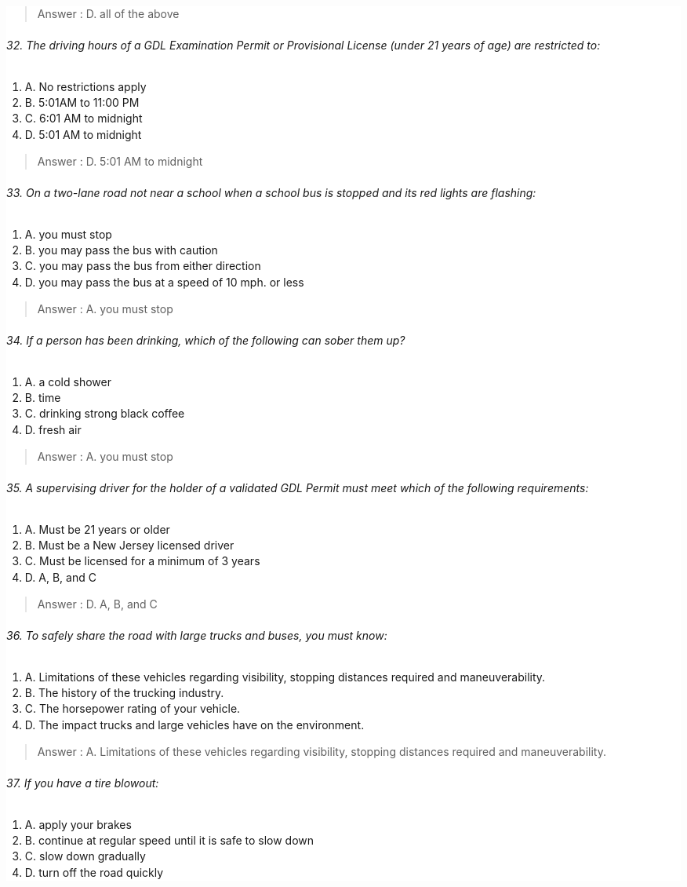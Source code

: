 > Answer : D.  all of the above

###### 32. The driving hours of a GDL Examination Permit or Provisional License (under 21 years of age) are restricted to:
1.  A.  No restrictions apply
2.  B.  5:01AM to 11:00 PM
3.  C.  6:01 AM to midnight
4.  D.  5:01 AM to midnight

> Answer : D.  5:01 AM to midnight

###### 33. On a two-lane road not near a school when a school bus is stopped and its red lights are flashing:
1.  A.  you must stop
2.  B.  you may pass the bus with caution
3.  C.  you may pass the bus from either direction
4.  D.  you may pass the bus at a speed of 10 mph. or less

> Answer : A.  you must stop

###### 34. If a person has been drinking, which of the following can sober them up?
1.  A.  a cold shower
2.  B.  time
3.  C.  drinking strong black coffee
4.  D.  fresh air

> Answer : A.  you must stop

###### 35. A supervising driver for the holder of a validated GDL Permit must meet which of the following requirements:
1.  A.  Must be 21 years or older
2.  B.  Must be a New Jersey licensed driver
3.  C.  Must be licensed for a minimum of 3 years
4.  D.  A, B, and C

> Answer : D.  A, B, and C

###### 36. To safely share the road with large trucks and buses, you must know:
1.  A.  Limitations of these vehicles regarding visibility, stopping distances required and maneuverability.
2.  B.  The history of the trucking industry.
3.  C.  The horsepower rating of your vehicle.
4.  D.  The impact trucks and large vehicles have on the environment.

> Answer : A.  Limitations of these vehicles regarding visibility, stopping distances required and maneuverability.

###### 37. If you have a tire blowout:
1.  A.  apply your brakes
2.  B.  continue at regular speed until it is safe to slow down
3.  C.  slow down gradually
4.  D.  turn off the road quickly

